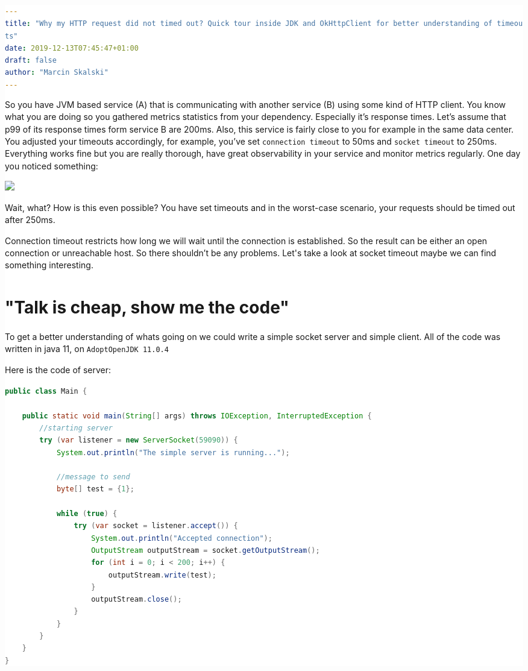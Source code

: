 ```yaml
---
title: "Why my HTTP request did not timed out? Quick tour inside JDK and OkHttpClient for better understanding of timeouts"
date: 2019-12-13T07:45:47+01:00
draft: false
author: "Marcin Skalski"
---
```


So you have JVM based service (A) that is communicating with another service (B) using some kind of HTTP client. 
You know what you are doing so you gathered metrics statistics from your dependency. Especially it’s response times. 
Let’s assume that p99 of its response times form service B are 200ms. Also, this service is fairly close to you for example in the 
same data center. You adjusted your timeouts accordingly, for example, you’ve set `connection timeout` to 50ms 
and `socket timeout` to 250ms.  Everything works fine but you are really thorough, have great 
observability in your service and monitor metrics regularly. One day you noticed something:

![](/images/2019/12/grafana.png)
 
Wait, what? How is this even possible? You have set timeouts and in the 
worst-case scenario, your requests should be timed out after 250ms.

Connection timeout restricts how long we will wait until the connection is established. So the result can be 
either an open connection or unreachable host. So there shouldn’t be any problems. Let's take a look at socket timeout 
maybe we can find something interesting.

# "Talk is cheap, show me the code"
To get a better understanding of whats going on we could write a simple socket server and simple client. All of the code was 
written in java 11, on `AdoptOpenJDK 11.0.4`

Here is the code of server:
```java
public class Main {

    public static void main(String[] args) throws IOException, InterruptedException {
        //starting server
        try (var listener = new ServerSocket(59090)) {
            System.out.println("The simple server is running...");

            //message to send
            byte[] test = {1};

            while (true) {
                try (var socket = listener.accept()) {
                    System.out.println("Accepted connection");
                    OutputStream outputStream = socket.getOutputStream();
                    for (int i = 0; i < 200; i++) {
                        outputStream.write(test);
                    }
                    outputStream.close();
                }
            }
        }
    }
}
```
